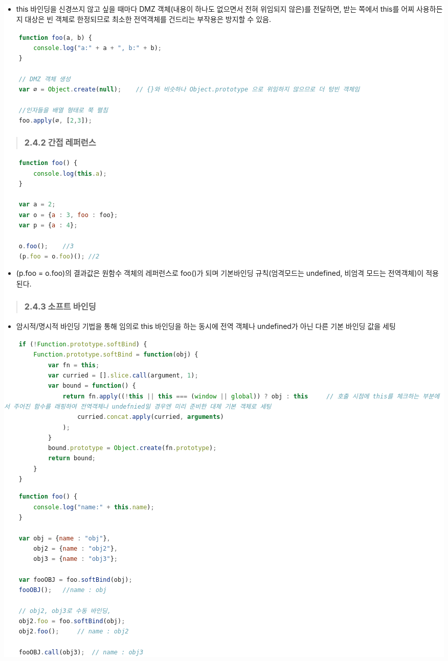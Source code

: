 - this 바인딩을 신경쓰지 않고 싶을 때마다 DMZ 객체(내용이 하나도 없으면서 전혀 위임되지 않은)를 전달하면, 받는 쪽에서 this를 어찌 사용하든지 대상은 빈 객체로 한정되므로 최소한 전역객체를 건드리는 부작용은 방지할 수 있음.
```javascript
    function foo(a, b) {
        console.log("a:" + a + ", b:" + b);
    }
    
    // DMZ 객체 생성
    var ∅ = Object.create(null);    // {}와 비슷하나 Object.prototype 으로 위임하지 않으므로 더 텅빈 객체임

    //인자들을 배열 형태로 쭉 펼침
    foo.apply(∅, [2,3]);
```

> ### 2.4.2 간접 레퍼런스
```javascript
    function foo() {
        console.log(this.a);
    }

    var a = 2;
    var o = {a : 3, foo : foo};
    var p = {a : 4};

    o.foo();    //3
    (p.foo = o.foo)(); //2 
```
-  (p.foo = o.foo)의 결과값은 원함수 객체의 레퍼런스로 foo()가 되며 기본바인딩 규칙(엄격모드는 undefined, 비엄격 모드는 전역객체)이 적용된다.

> ### 2.4.3 소프트 바인딩
- 암시적/명시적 바인딩 기법을 통해 임의로 this 바인딩을 하는 동시에 전역 객체나 undefined가 아닌 다른 기본 바인딩 값을 세팅
```javascript
    if (!Function.prototype.softBind) {
        Function.prototype.softBind = function(obj) {
            var fn = this;
            var curried = [].slice.call(argument, 1);
            var bound = function() {
                return fn.apply((!this || this === (window || global)) ? obj : this     // 호출 시점에 this를 체크하는 부분에서 주어진 함수를 래핑하여 전역객체나 undefnied일 경우엔 미리 준비한 대체 기본 객체로 세팅
                    curried.concat.apply(curried, arguments)
                );
            }
            bound.prototype = Object.create(fn.prototype);
            return bound;
        }
    }
```

```javascript
    function foo() {
        console.log("name:" + this.name);
    }

    var obj = {name : "obj"},
        obj2 = {name : "obj2"},
        obj3 = {name : "obj3"};

    var fooOBJ = foo.softBind(obj);
    fooOBJ();   //name : obj

    // obj2, obj3로 수동 바인딩,
    obj2.foo = foo.softBind(obj);
    obj2.foo();     // name : obj2

    fooOBJ.call(obj3);  // name : obj3

```